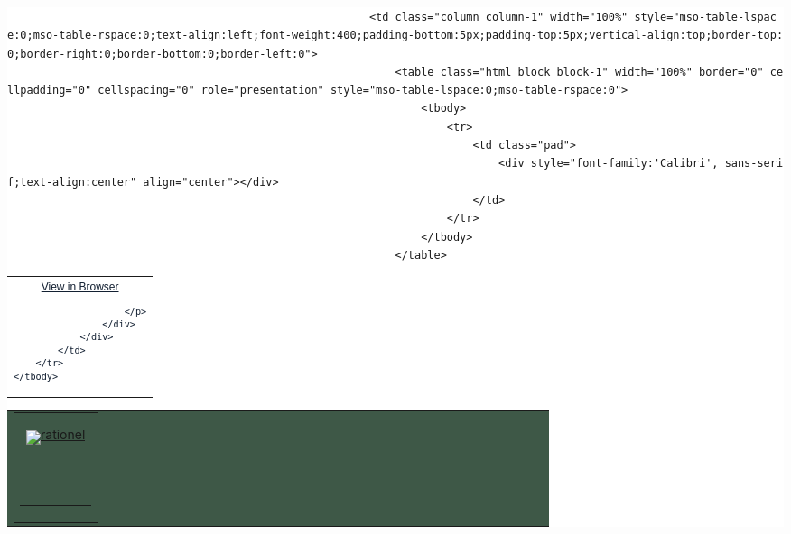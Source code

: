                                                             <td class="column column-1" width="100%" style="mso-table-lspace:0;mso-table-rspace:0;text-align:left;font-weight:400;padding-bottom:5px;padding-top:5px;vertical-align:top;border-top:0;border-right:0;border-bottom:0;border-left:0">
                                                                <table class="html_block block-1" width="100%" border="0" cellpadding="0" cellspacing="0" role="presentation" style="mso-table-lspace:0;mso-table-rspace:0">
                                                                    <tbody>
                                                                        <tr>
                                                                            <td class="pad">
                                                                                <div style="font-family:'Calibri', sans-serif;text-align:center" align="center"></div>
                                                                            </td>
                                                                        </tr>
                                                                    </tbody>
                                                                </table>
<table class="text_block block-2" width="100%" border="0" cellpadding="0" cellspacing="0" role="presentation" style="mso-table-lspace:0;mso-table-rspace:0;word-break:break-word">
    <tbody>
        <tr>
            <td class="pad">
                <div style="font-family:sans-serif">
                    <div class="" style="font-size:12px;font-family:'Calibri',sans-serif;mso-line-height-alt:14.399999999999999px;color:#132032;line-height:1.2">
                        <p style="margin:0;font-size:14px;text-align:center;mso-line-height-alt:16.8px">
                          <span style="font-size:12px;"><a href="https://rationel.co.uk/" target="_blank" style="text-decoration: underline; color: #132032;" rel="noopener">View in Browser</a></span>

                        </p>
                    </div>
                </div>
            </td>
        </tr>
    </tbody>
</table>
</td>
</tr>
</tbody>
</table>
</td>
</tr>
</tbody>
</table>
 <table class="row row-2" align="center" width="100%" border="0" cellpadding="0" cellspacing="0" role="presentation" style="mso-table-lspace:0;mso-table-rspace:0;background-color:rgb(62, 88, 71);background-position:left top;max-width: 600px;">
    <tbody>
        <tr>
            <td>
                <table class="row-content stack" align="center" border="0" cellpadding="0" cellspacing="0" role="presentation" style="mso-table-lspace:0;mso-table-rspace:0;color:#000;background-color: rgb (62, 88, 71);background-repeat:no-repeat;width:600px;margin:0 auto" width="600">
                    <tbody>
                        <tr>
                            <td class="column column-1" width="100%" style="mso-table-lspace:0;mso-table-rspace:0;text-align:left;font-weight:400;vertical-align:top;border-top:0;border-right:0;border-bottom:0;border-left:0">
                                <table class="image_block block-1" width="100%" border="0" cellpadding="0" cellspacing="0" role="presentation" style="mso-table-lspace:0;mso-table-rspace:0">
                                    <tbody>
                                        <tr>
                                            <td class="pad" style="width:100%">
                                                <div class="alignment" align="left" style="line-height:10px">
                                                    <a href="https://rationel.co.uk/" target="_blank" style="outline:none" tabindex="-1"><img src="https://www.rationel.dk/wp-content/uploads/2020/05/RV_logo_web-01-02.svg" style="height:auto;display:block;border:0;max-width:300px;width:100%;height:80px;" width="300" alt="rationel" title="Rationel"></a>
                                                </div>
                                            </td>
                                        </tr>
